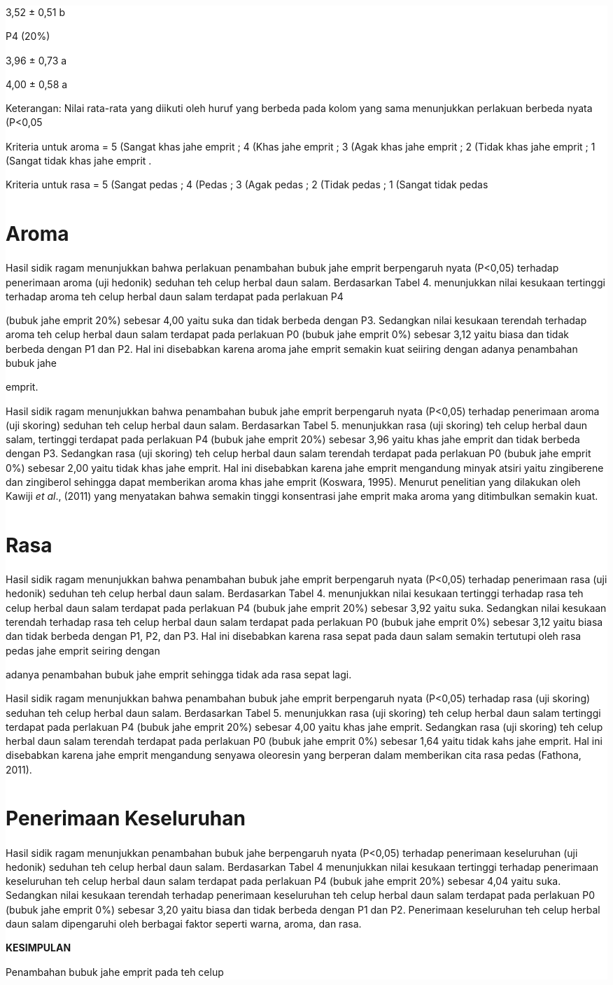 <p><span class="font5">3,52 ± 0,51 b</span></p></td></tr>
<tr><td style="vertical-align:top;">
<p><span class="font4">P4 (20%)</span></p></td><td style="vertical-align:top;">
<p><span class="font5">3,96 ± 0,73 a</span></p></td><td style="vertical-align:top;">
<p><span class="font5">4,00 ± 0,58 a</span></p></td></tr>
</table>
<p><span class="font3">Keterangan: Nilai rata-rata yang diikuti oleh huruf yang berbeda pada kolom yang sama menunjukkan perlakuan berbeda nyata (P&lt;0,05</span></p>
<p><span class="font3">Kriteria untuk aroma = 5 (Sangat khas jahe emprit ; 4 (Khas jahe emprit ; 3 (Agak khas jahe emprit ; 2 (Tidak khas jahe emprit ; 1 (Sangat tidak khas jahe emprit .</span></p>
<p><span class="font3">Kriteria untuk rasa = 5 (Sangat pedas ; 4 (Pedas ; 3 (Agak pedas ; 2 (Tidak pedas ; 1 (Sangat tidak pedas</span></p>
<h1><a name="bookmark36"></a><span class="font4" style="font-weight:bold;"><a name="bookmark37"></a>Aroma</span></h1>
<p><span class="font4">Hasil sidik ragam menunjukkan bahwa perlakuan penambahan bubuk jahe emprit berpengaruh nyata (P&lt;0,05) terhadap penerimaan aroma (uji hedonik) seduhan teh celup herbal daun salam. Berdasarkan Tabel 4. menunjukkan nilai kesukaan tertinggi terhadap aroma teh celup herbal daun salam terdapat pada perlakuan P4</span></p>
<p><span class="font4">(bubuk jahe emprit 20%) sebesar 4,00 yaitu suka dan tidak berbeda dengan P3. Sedangkan nilai kesukaan terendah terhadap aroma teh celup herbal daun salam terdapat pada perlakuan P0 (bubuk jahe emprit 0%) sebesar 3,12 yaitu biasa dan tidak berbeda dengan P1 dan P2. Hal ini disebabkan karena aroma jahe emprit semakin kuat seiiring dengan adanya penambahan bubuk jahe</span></p>
<p><span class="font4">emprit.</span></p>
<p><span class="font4">Hasil sidik ragam menunjukkan bahwa penambahan bubuk jahe emprit berpengaruh nyata (P&lt;0,05) terhadap penerimaan aroma (uji skoring) seduhan teh celup herbal daun salam. Berdasarkan Tabel 5. menunjukkan rasa (uji skoring) teh celup herbal daun salam, tertinggi terdapat pada perlakuan P4 (bubuk jahe emprit 20%) sebesar 3,96 yaitu khas jahe emprit dan tidak berbeda dengan P3. Sedangkan rasa (uji skoring) teh celup herbal daun salam terendah terdapat pada perlakuan P0 (bubuk jahe emprit 0%) sebesar 2,00 yaitu tidak khas jahe emprit. Hal ini disebabkan karena jahe emprit mengandung minyak atsiri yaitu zingiberene dan zingiberol sehingga dapat memberikan aroma khas jahe emprit (Koswara, 1995). Menurut penelitian yang dilakukan oleh Kawiji </span><span class="font4" style="font-style:italic;">et al</span><span class="font4">., (2011) yang menyatakan bahwa semakin tinggi konsentrasi jahe emprit maka aroma yang ditimbulkan semakin kuat.</span></p>
<h1><a name="bookmark38"></a><span class="font4" style="font-weight:bold;"><a name="bookmark39"></a>Rasa</span></h1>
<p><span class="font4">Hasil sidik ragam menunjukkan bahwa penambahan bubuk jahe emprit berpengaruh nyata (P&lt;0,05) terhadap penerimaan rasa (uji hedonik) seduhan teh celup herbal daun salam. Berdasarkan Tabel 4. menunjukkan nilai kesukaan tertinggi terhadap rasa teh celup herbal daun salam terdapat pada perlakuan P4 (bubuk jahe emprit 20%) sebesar 3,92 yaitu suka. Sedangkan nilai kesukaan terendah terhadap rasa teh celup herbal daun salam terdapat pada perlakuan P0 (bubuk jahe emprit 0%) sebesar 3,12 yaitu biasa dan tidak berbeda dengan P1, P2, dan P3. Hal ini disebabkan karena rasa sepat pada daun salam semakin tertutupi oleh rasa pedas jahe emprit seiring dengan</span></p>
<p><span class="font4">adanya penambahan bubuk jahe emprit sehingga tidak ada rasa sepat lagi.</span></p>
<p><span class="font4">Hasil sidik ragam menunjukkan bahwa penambahan bubuk jahe emprit berpengaruh nyata (P&lt;0,05) terhadap rasa (uji skoring) seduhan teh celup herbal daun salam. Berdasarkan Tabel 5. menunjukkan rasa (uji skoring) teh celup herbal daun salam tertinggi terdapat pada perlakuan P4 (bubuk jahe emprit 20%) sebesar 4,00 yaitu khas jahe emprit. Sedangkan rasa (uji skoring) teh celup herbal daun salam terendah terdapat pada perlakuan P0 (bubuk jahe emprit 0%) sebesar 1,64 yaitu tidak kahs jahe emprit. Hal ini disebabkan karena jahe emprit mengandung senyawa oleoresin yang berperan dalam memberikan cita rasa pedas (Fathona, 2011).</span></p>
<h1><a name="bookmark40"></a><span class="font4" style="font-weight:bold;"><a name="bookmark41"></a>Penerimaan Keseluruhan</span></h1>
<p><span class="font4">Hasil sidik ragam menunjukkan penambahan bubuk jahe berpengaruh nyata (P&lt;0,05) terhadap penerimaan keseluruhan (uji hedonik) seduhan teh celup herbal daun salam. Berdasarkan Tabel 4 menunjukkan nilai kesukaan tertinggi terhadap penerimaan keseluruhan teh celup herbal daun salam terdapat pada perlakuan P4 (bubuk jahe emprit 20%) sebesar 4,04 yaitu suka. Sedangkan nilai kesukaan terendah terhadap penerimaan keseluruhan teh celup herbal daun salam terdapat pada perlakuan P0 (bubuk jahe emprit 0%) sebesar 3,20 yaitu biasa dan tidak berbeda dengan P1 dan P2. Penerimaan keseluruhan teh celup herbal daun salam dipengaruhi oleh berbagai faktor seperti warna, aroma, dan rasa.</span></p>
<p><span class="font5" style="font-weight:bold;">KESIMPULAN</span></p>
<p><span class="font4">Penambahan bubuk jahe emprit pada teh celup</span></p>